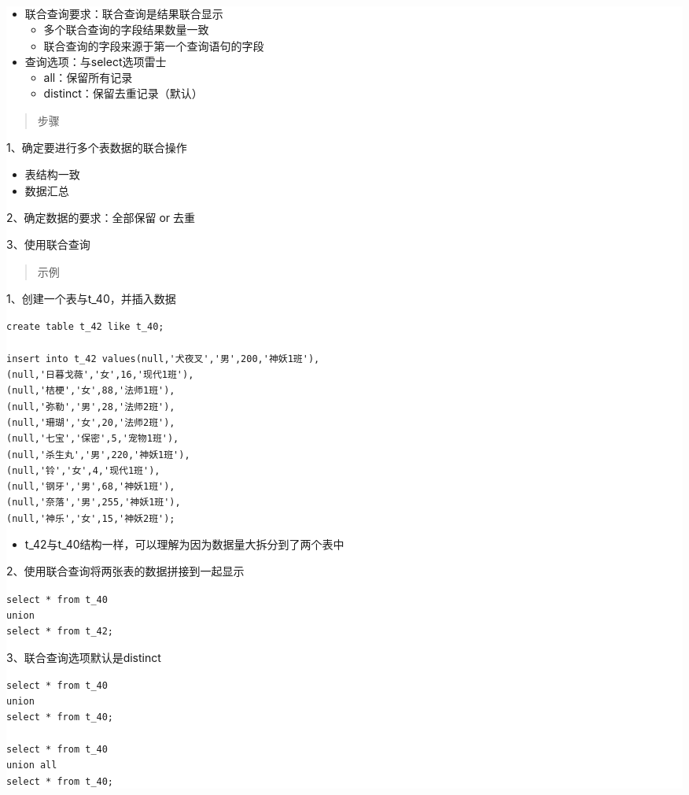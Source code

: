* 联合查询要求：联合查询是结果联合显示
  * 多个联合查询的字段结果数量一致
  * 联合查询的字段来源于第一个查询语句的字段
* 查询选项：与select选项雷士
  * all：保留所有记录
  * distinct：保留去重记录（默认）



> 步骤

1、确定要进行多个表数据的联合操作

* 表结构一致
* 数据汇总

2、确定数据的要求：全部保留 or 去重

3、使用联合查询



> 示例

1、创建一个表与t_40，并插入数据

```mysql
create table t_42 like t_40;

insert into t_42 values(null,'犬夜叉','男',200,'神妖1班'),
(null,'日暮戈薇','女',16,'现代1班'),
(null,'桔梗','女',88,'法师1班'),
(null,'弥勒','男',28,'法师2班'),
(null,'珊瑚','女',20,'法师2班'),
(null,'七宝','保密',5,'宠物1班'),
(null,'杀生丸','男',220,'神妖1班'),
(null,'铃','女',4,'现代1班'),
(null,'钢牙','男',68,'神妖1班'),
(null,'奈落','男',255,'神妖1班'),
(null,'神乐','女',15,'神妖2班');
```

* t_42与t_40结构一样，可以理解为因为数据量大拆分到了两个表中



2、使用联合查询将两张表的数据拼接到一起显示

```mysql
select * from t_40 
union
select * from t_42;
```



3、联合查询选项默认是distinct

```mysql
select * from t_40
union 
select * from t_40;

select * from t_40
union all
select * from t_40;
```
